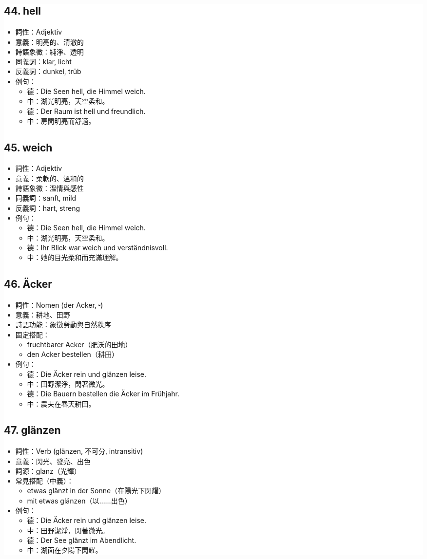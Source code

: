 ## 44. hell

- 詞性：Adjektiv
- 意義：明亮的、清澈的
- 詩語象徵：純淨、透明
- 同義詞：klar, licht
- 反義詞：dunkel, trüb
- 例句：
  - 德：Die Seen hell, die Himmel weich.
  - 中：湖光明亮，天空柔和。
  - 德：Der Raum ist hell und freundlich.
  - 中：房間明亮而舒適。

## 45. weich

- 詞性：Adjektiv
- 意義：柔軟的、溫和的
- 詩語象徵：溫情與感性
- 同義詞：sanft, mild
- 反義詞：hart, streng
- 例句：
  - 德：Die Seen hell, die Himmel weich.
  - 中：湖光明亮，天空柔和。
  - 德：Ihr Blick war weich und verständnisvoll.
  - 中：她的目光柔和而充滿理解。

## 46. Äcker

- 詞性：Nomen (der Acker, ⸚)
- 意義：耕地、田野
- 詩語功能：象徵勞動與自然秩序
- 固定搭配：
  - fruchtbarer Acker（肥沃的田地）
  - den Acker bestellen（耕田）
- 例句：
  - 德：Die Äcker rein und glänzen leise.
  - 中：田野潔淨，閃著微光。
  - 德：Die Bauern bestellen die Äcker im Frühjahr.
  - 中：農夫在春天耕田。

## 47. glänzen

- 詞性：Verb (glänzen, 不可分, intransitiv)
- 意義：閃光、發亮、出色
- 詞源：glanz（光輝）
- 常見搭配（中義）：
  - etwas glänzt in der Sonne（在陽光下閃耀）
  - mit etwas glänzen（以……出色）
- 例句：
  - 德：Die Äcker rein und glänzen leise.
  - 中：田野潔淨，閃著微光。
  - 德：Der See glänzt im Abendlicht.
  - 中：湖面在夕陽下閃耀。
